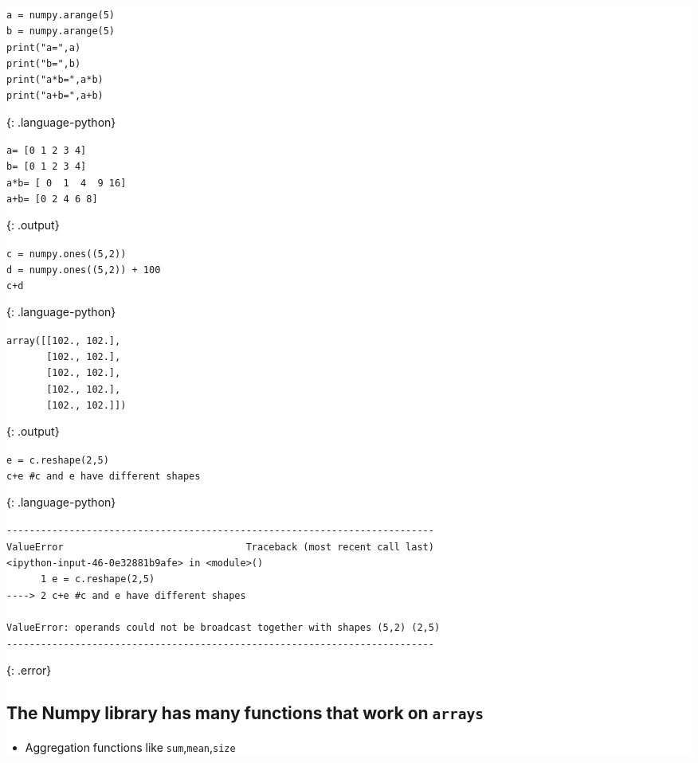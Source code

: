 
~~~
a = numpy.arange(5)
b = numpy.arange(5)
print("a=",a)
print("b=",b)
print("a*b=",a*b)
print("a+b=",a+b)
~~~
{: .language-python}
~~~
a= [0 1 2 3 4]
b= [0 1 2 3 4]
a*b= [ 0  1  4  9 16]
a+b= [0 2 4 6 8]
~~~
{: .output}


~~~
c = numpy.ones((5,2))
d = numpy.ones((5,2)) + 100
c+d
~~~
{: .language-python}

~~~
array([[102., 102.],
       [102., 102.],
       [102., 102.],
       [102., 102.],
       [102., 102.]])
~~~
{: .output}


~~~
e = c.reshape(2,5)
c+e #c and e have different shapes
~~~
{: .language-python}

~~~
---------------------------------------------------------------------------
ValueError                                Traceback (most recent call last)
<ipython-input-46-0e32881b9afe> in <module>()
      1 e = c.reshape(2,5)
----> 2 c+e #c and e have different shapes

ValueError: operands could not be broadcast together with shapes (5,2) (2,5) 
---------------------------------------------------------------------------
~~~
{: .error}

## The Numpy library has many functions that work on `arrays`
* Aggregation functions like `sum`,`mean`,`size`
